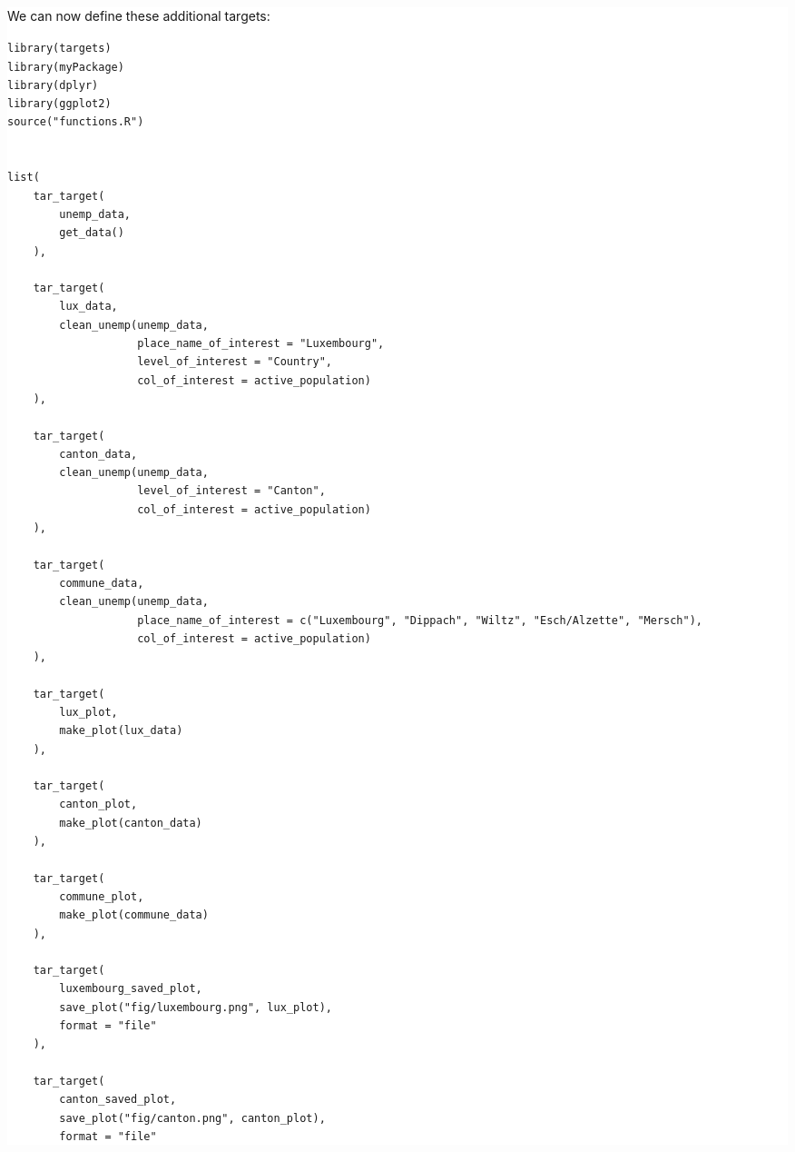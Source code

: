 We can now define these additional targets:

```{r, eval = F}
library(targets)
library(myPackage)
library(dplyr)
library(ggplot2)
source("functions.R")


list(
    tar_target(
        unemp_data,
        get_data()
    ),

    tar_target(
        lux_data,
        clean_unemp(unemp_data,
                    place_name_of_interest = "Luxembourg",
                    level_of_interest = "Country",
                    col_of_interest = active_population)
    ),

    tar_target(
        canton_data,
        clean_unemp(unemp_data,
                    level_of_interest = "Canton",
                    col_of_interest = active_population)
    ),

    tar_target(
        commune_data,
        clean_unemp(unemp_data,
                    place_name_of_interest = c("Luxembourg", "Dippach", "Wiltz", "Esch/Alzette", "Mersch"),
                    col_of_interest = active_population)
    ),

    tar_target(
        lux_plot,
        make_plot(lux_data)
    ),

    tar_target(
        canton_plot,
        make_plot(canton_data)
    ),

    tar_target(
        commune_plot,
        make_plot(commune_data)
    ),

    tar_target(
        luxembourg_saved_plot,
        save_plot("fig/luxembourg.png", lux_plot),
        format = "file"
    ),

    tar_target(
        canton_saved_plot,
        save_plot("fig/canton.png", canton_plot),
        format = "file"
```